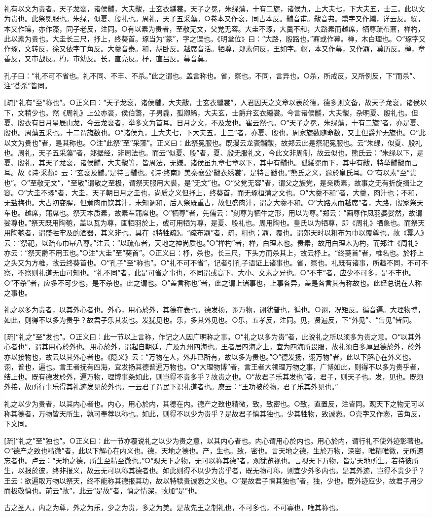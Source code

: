 

礼有以文为贵者。天子龙衮，诸侯黼，大夫黻，士玄衣纁裳。天子之冕，朱绿藻，十有二旒，诸侯九，上大夫七，下大夫五，士三。此以文为贵也。<span class="q">此祭冕服也。朱绿，似夏、殷礼也。周礼，天子五采藻。<span class="q">○</span>卷本又作衮，同古本反。黼音甫。黻音弗。熏字又作纁，详云反。繰，本又作璪，亦作藻，同子老反，注同。</span><span class="q">○</span>有以素为贵者，至敬无文，父党无容。大圭不琢，大羹不和，大路素而越席，牺尊疏布鼏，椫杓，此以素为贵也。<span class="q">大圭长三尺，抒上，终葵首。琢当为“篆”，字之误也。《明堂位》曰：“大路，殷路也。”鼏或作幕。椫，木白理也。<span class="q">○</span>“琢字又作琢，文转反，徐又依字丁角反。大羹音泰。和，胡卧反。越席音活。牺尊，郑素何反，王如字。幎，本又作幕，又作鼏，莫历反。椫，章善反，又市战反。杓，市幼反。长，直亮反。杼，直吕反。幕音莫。</span>

孔子曰：“礼不可不省也。礼不同、不丰、不杀。”此之谓也。盖言称也。<span class="q">省，察也。不同，言异也。<span class="q">○</span>杀，所戒反，又所例反，下“而杀”、注“芟杀”皆同。</span>

[疏]“礼有”至“称也”。<span class="q">○</span>正义曰：“天子龙衮，诸侯黼，大夫黻，士玄衣纁裳”，人君因天之文章以表於德，德多则文备，故天子龙衮，诸侯以下，文稍少也。然《周礼》上公亦衮，侯伯鷩，子男毳，孤卿絺，大夫玄，士爵弁玄衣纁裳。今言诸侯黼，大夫黻，杂明夏、殷礼也。但夏、殷衣有日月星辰山龙，今云龙衮者，举多文为首耳。日月之文，不及龙也。崔云然也。<span class="q">○</span>“天子之冕，朱绿藻，十有二旒”者，亦是夏、殷也。周藻五采也。十二谓旒数也。<span class="q">○</span>“诸侯九，上大夫七，下大夫五，士三”者，亦夏、殷也，周家旒数随命数，又士但爵弁无旒也。<span class="q">○</span>“此以文为贵也”者，是其称也。<span class="q">○</span>注“此祭”至“采藻”。正义曰：此祭冕服也。既漫云龙衮黼黻，故郑云此是祭祀冕服也。云“朱绿，似夏、殷礼也。周礼，天子五采藻”者，郑据经，非周法也。而云“似夏、殷”者，夏、殷无服礼文，今此文非周制，故云似也。熊氏云：“朱绿以下，是夏、殷礼，其天子龙衮，诸侯黼，大夫黻等，皆周法，无嫌。诸侯虽九章七章以下，其中有黼也。孤絺冕而下，其中有黻，特举黼黻而言耳。故《诗·采蘋》云：‘玄衮及黼。’是特言黼也。《诗·终南》美秦襄公‘黻衣绣裳’，是特言黻也。”熊氏之义，逾於皇氏耳。<span class="q">○</span>“有以素”至“贵也”。<span class="q">○</span>“至敬无文”，“至敬”谓敬之至极，谓祭天服用大裘，是“无文”也。<span class="q">○</span>“父党无容”者，谓父之族党，是亲质素，故事之无有折旋揖让之容。<span class="q">○</span>“大圭不琢”者，大圭，天子朝日月之圭也，尚质之义但抒上，终葵首，而无琢桓蒲之文也。<span class="q">○</span>“大羹不和”者，大羹，肉汁也；不和，无盐梅也。大古初变腥，但煮肉而饮其汁，未知调和，后人祭既重古，故但盛肉汁，谓之大羹不和。<span class="q">○</span>“大路素而越席”者，大路，殷家祭天车也。越席，蒲席也。祭天本质素，故素车蒲席也。<span class="q">○</span>“牺尊”者，先儒云：“刻尊为牺牛之形，用以为尊。”郑云：“画尊作凤羽婆娑然，故谓娑尊也。”祭天既用陶匏，盖以瓦为尊，画牺羽於上，或可用牺为尊，是夏、殷礼也。周用陶也。皇氏以为牺尊，即《周礼》牺象也。而祭天用陶匏者，谓盛牲牢及酌酒器，其义非也。具在《特牲疏》。“疏布鼏”者，疏，粗也；鼏，覆也。谓郊天时以粗布为巾以覆尊也。故《幂人》云：“祭祀，以疏布巾幂八尊。”注云：“以疏布者，天地之神尚质也。”<span class="q">○</span>“椫杓”者，椫，白理木也。贵素，故用白理木为杓，而郑注《周礼》亦云：“祭天爵不用玉也。”<span class="q">○</span>注“大圭”至“葵首”。<span class="q">○</span>正义曰：杼，杀也。长三尺，下头方而杀其上，故云杼上。“终葵首”者，椎名也。於杼上之头又为方椎，故云终葵首也。<span class="q">○</span>“孔子”至“称也”。<span class="q">○</span>“礼不可不省”，记者引孔子语证上诸事也。省，察也。礼既有诸事，所趣不同，不可不察，不察则礼道无由可知也。“礼不同”者，此是可省之事也，不同谓或高下、大小、文素之异也。<span class="q">○</span>“不丰”者，应少不可多，是不丰也。<span class="q">○</span>“不杀”者，应多不可少也，是不杀也。此之谓也。<span class="q">○</span>“盖言称也”者，此之谓上诸事也，上事各异，盖是各言其有称故也。此经总说在人称之事也。



礼之以多为贵者，以其外心者也。<span class="q">外心，用心於外，其德在表也。</span>德发扬，诩万物，<span class="q">诩犹普也，徧也。<span class="q">○</span>诩，况矩反。徧音遍。</span>大理物博，如此，则得不以多为贵乎？故君子乐其发也。<span class="q">发犹见也。乐，多其外见也。<span class="q">○</span>乐，五孝反，注同。见，贤遍反，下“外见”、“告见”皆同。</span>

[疏]“礼之”至“发也”。<span class="q">○</span>正义曰：此一节以上言称，作记之人因广明称之事。<span class="q">○</span>“礼之以多为贵”者，此说礼之所以须多为贵之意。<span class="q">○</span>“以其外心者也”，谓其用心於外也。用心於外，谓起自朝廷，广及九州四海也。王者居四海之上，宜为四海所畏服，故礼须自多厚显德於外，於外亦以接物也，故云以其外心者也。《隐义》云：“万物在人，外非已所有，故以多为贵也。”<span class="q">○</span>“德发扬，诩万物”者，此以下解心在外义也。诩，普也，遍也。言王者抚有四海，宜发扬其德普遍万物也。<span class="q">○</span>“大理物博”者，言王者大领理万物之事，广博如此，则得不以多为贵乎者，结上也。既有德发於外，遍万物，理博事条如此，则岂得不贵多乎？故贵之也。<span class="q">○</span>“故君子乐其发也”者，君子，则天子也。发，见也。既须外接，故所行事乐得其礼迹发见於外也。一云君子谓民下识礼道者也。庾云：“王功被於物，君子乐其外见也。”



礼之以少为贵者，以其内心者也。<span class="q">内心，用心於内，其德在内。</span>德产之致也精微，<span class="q">致，致密也。<span class="q">○</span>致，直置反，注皆同。</span>观天下之物无可以称其德者，<span class="q">万物皆天所生，孰可奉荐以称也。</span>如此，则得不以少为贵乎？是故君子慎其独也。<span class="q">少其牲物，致诚悫。<span class="q">○</span>壳字又作悫，苦角反，下文同。</span>

[疏]“礼之”至“独也”。<span class="q">○</span>正义曰：此一节亦覆说礼之以少为贵之意，以其内心者也。内心谓用心於内也。用心於内，谓行礼不使外迹彰著也。<span class="q">○</span>“德产之致也精微”者，此以下解心在内义也。德，天地之德也。产，生也。致，密也。言天地之德，生於万物，深密，唯精唯微，无所遗忘者也。卢云：“天地之德，所生至精至微也。”<span class="q">○</span>“观天下之物，无可以称其德”者，观犹览视也。言视天下万物，皆是天地所生。若待彼所生，以报於彼，终非报义，故云无可以称其德者也。如此则得不以少为贵乎者，既无物可称，则宜少外多内也。是其外迹，岂得不贵少乎？王云：欲遍取万物以祭天，终不能称其德报其功，故以特犊贵诚悫之义也。<span class="q">○</span>“是故君子慎其独也”者，独，少也。既外迹应少，故君子用少而极敬慎也。前云“故”，此云“是故”者，慎之情深，故加“是”也。



古之圣人，内之为尊，外之为乐，少之为贵，多之为美。是故先王之制礼也，不可多也，不可寡也，唯其称也。
